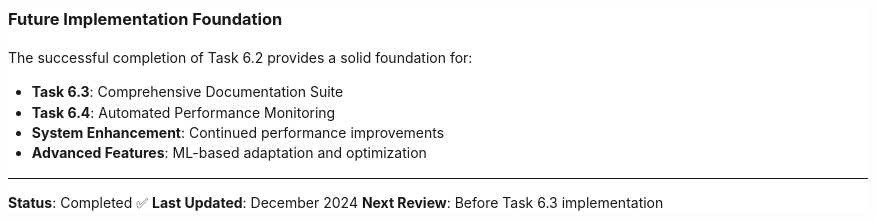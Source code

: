 ### **Future Implementation Foundation**
The successful completion of Task 6.2 provides a solid foundation for:

- **Task 6.3**: Comprehensive Documentation Suite
- **Task 6.4**: Automated Performance Monitoring
- **System Enhancement**: Continued performance improvements
- **Advanced Features**: ML-based adaptation and optimization

---

**Status**: Completed ✅
**Last Updated**: December 2024
**Next Review**: Before Task 6.3 implementation
